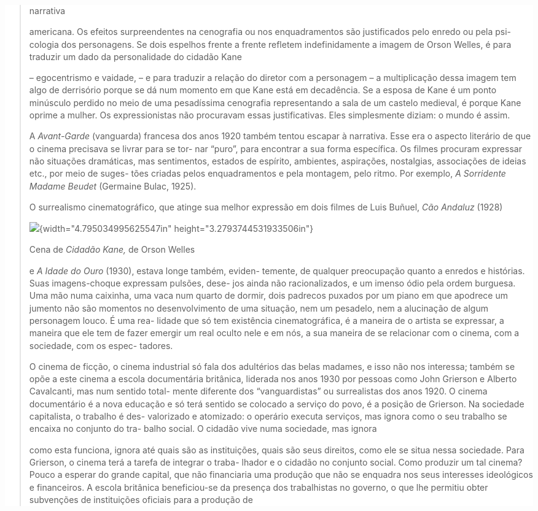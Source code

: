 > narrativa
>
> americana. Os efeitos surpreendentes na cenografia ou nos
> enquadramentos são justificados pelo enredo ou pela psi- cologia dos
> personagens. Se dois espelhos frente a frente refletem indefinidamente
> a imagem de Orson Welles, é para traduzir um dado da personalidade do
> cidadão Kane
>
> – egocentrismo e vaidade, – e para traduzir a relação do diretor com a
> personagem – a multiplicação dessa imagem tem algo de derrisório
> porque se dá num momento em que Kane está em decadência. Se a esposa
> de Kane é um ponto minúsculo perdido no meio de uma pesadíssima
> cenografia representando a sala de um castelo medieval, é porque Kane
> oprime a mulher. Os expressionistas não procuravam essas
> justificativas. Eles simplesmente diziam: o mundo é assim.
>
> A *Avant-Garde* (vanguarda) francesa dos anos 1920 também tentou
> escapar à narrativa. Esse era o aspecto literário de que o cinema
> precisava se livrar para se tor- nar “puro”, para encontrar a sua
> forma específica. Os filmes procuram expressar não situações
> dramáticas, mas sentimentos, estados de espírito, ambientes,
> aspirações, nostalgias, associações de ideias etc., por meio de suges-
> tões criadas pelos enquadramentos e pela montagem, pelo ritmo. Por
> exemplo, *A Sorridente Madame Beudet* (Germaine Bulac, 1925).
>
> O surrealismo cinematográfico, que atinge sua melhor expressão em dois
> filmes de Luis Buñuel, *Cão Andaluz* (1928)
>
> ![](media/image16.png){width="4.795034995625547in"
> height="3.2793744531933506in"}
>
> Cena de *Cidadão Kane,* de Orson Welles
>
> e *A Idade do Ouro* (1930), estava longe também, eviden- temente, de
> qualquer preocupação quanto a enredos e histórias. Suas imagens-choque
> expressam pulsões, dese- jos ainda não racionalizados, e um imenso
> ódio pela ordem burguesa. Uma mão numa caixinha, uma vaca num quarto
> de dormir, dois padrecos puxados por um piano em que apodrece um
> jumento não são momentos no desenvolvimento de uma situação, nem um
> pesadelo, nem a alucinação de algum personagem louco. É uma rea-
> lidade que só tem existência cinematográfica, é a maneira de o artista
> se expressar, a maneira que ele tem de fazer emergir um real oculto
> nele e em nós, a sua maneira de se relacionar com o cinema, com a
> sociedade, com os espec- tadores.
>
> O cinema de ficção, o cinema industrial só fala dos adultérios das
> belas madames, e isso não nos interessa; também se opõe a este cinema
> a escola documentária britânica, liderada nos anos 1930 por pessoas
> como John Grierson e Alberto Cavalcanti, mas num sentido total- mente
> diferente dos “vanguardistas” ou surrealistas dos anos 1920. O cinema
> documentário é a nova educação e só terá sentido se colocado a serviço
> do povo, é a posição de Grierson. Na sociedade capitalista, o trabalho
> é des- valorizado e atomizado: o operário executa serviços, mas ignora
> como o seu trabalho se encaixa no conjunto do tra- balho social. O
> cidadão vive numa sociedade, mas ignora
>
> como esta funciona, ignora até quais são as instituições, quais são
> seus direitos, como ele se situa nessa sociedade. Para Grierson, o
> cinema terá a tarefa de integrar o traba- lhador e o cidadão no
> conjunto social. Como produzir um tal cinema? Pouco a esperar do
> grande capital, que não financiaria uma produção que não se enquadra
> nos seus interesses ideológicos e financeiros. A escola britânica
> beneficiou-se da presença dos trabalhistas no governo, o que lhe
> permitiu obter subvenções de instituições oficiais para a produção de